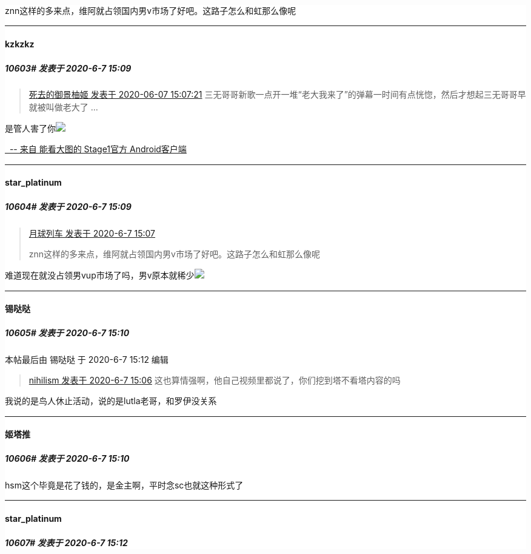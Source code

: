 
znn这样的多来点，维阿就占领国内男v市场了好吧。这路子怎么和虹那么像呢


-----

####  kzkzkz  
##### 10603#       发表于 2020-6-7 15:09


<blockquote><a href="httphttps://bbs.saraba1st.com/2b/forum.php?mod=redirect&amp;goto=findpost&amp;pid=47709963&amp;ptid=1938285" target="_blank">死去的御景柚姬 发表于 2020-06-07 15:07:21</a>
三无哥哥新歌一点开一堆“老大我来了”的弹幕一时间有点恍惚，然后才想起三无哥哥早就被叫做老大了 ...</blockquote>是管人害了你<img src="https://static.saraba1st.com/image/smiley/face2017/087.gif" referrerpolicy="no-referrer">

[  -- 来自 能看大图的 Stage1官方 Android客户端](https://www.coolapk.com/apk/140634)


-----

####  star_platinum  
##### 10604#       发表于 2020-6-7 15:09


<blockquote><a href="httphttps://bbs.saraba1st.com/2b/forum.php?mod=redirect&amp;goto=findpost&amp;pid=47709973&amp;ptid=1938285" target="_blank">月球列车 发表于 2020-6-7 15:07</a>

znn这样的多来点，维阿就占领国内男v市场了好吧。这路子怎么和虹那么像呢</blockquote>
难道现在就没占领男vup市场了吗，男v原本就稀少<img src="https://static.saraba1st.com/image/smiley/face2017/009.gif" referrerpolicy="no-referrer">


-----

####  锡哒哒  
##### 10605#       发表于 2020-6-7 15:10


 本帖最后由 锡哒哒 于 2020-6-7 15:12 编辑 
<blockquote><a href="httphttps://bbs.saraba1st.com/2b/forum.php?mod=redirect&amp;goto=findpost&amp;pid=47709952&amp;ptid=1938285" target="_blank">nihilism 发表于 2020-6-7 15:06</a>
这也算情强啊，他自己视频里都说了，你们挖到塔不看塔内容的吗</blockquote>
我说的是鸟人休止活动，说的是lutla老哥，和罗伊没关系


-----

####  姬塔推  
##### 10606#       发表于 2020-6-7 15:10


hsm这个毕竟是花了钱的，是金主啊，平时念sc也就这种形式了


-----

####  star_platinum  
##### 10607#       发表于 2020-6-7 15:12

